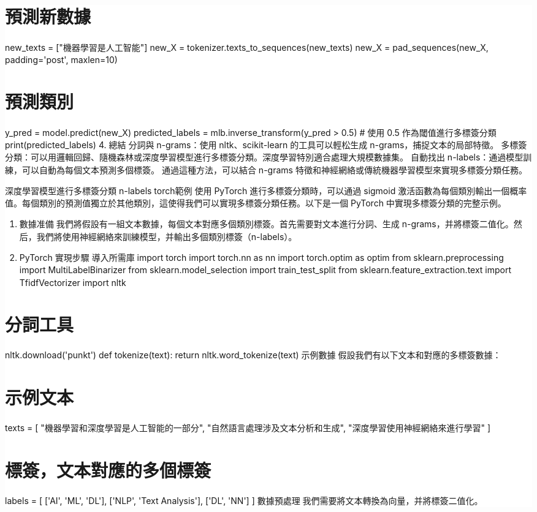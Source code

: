 # 預測新數據
new_texts = ["機器學習是人工智能"]
new_X = tokenizer.texts_to_sequences(new_texts)
new_X = pad_sequences(new_X, padding='post', maxlen=10)

# 預測類別
y_pred = model.predict(new_X)
predicted_labels = mlb.inverse_transform(y_pred > 0.5)  # 使用 0.5 作為閾值進行多標簽分類
print(predicted_labels)
4. 總結
分詞與 n-grams：使用 nltk、scikit-learn 的工具可以輕松生成 n-grams，捕捉文本的局部特徵。
多標簽分類：可以用邏輯回歸、隨機森林或深度學習模型進行多標簽分類。深度學習特別適合處理大規模數據集。
自動找出 n-labels：通過模型訓練，可以自動為每個文本預測多個標簽。
通過這種方法，可以結合 n-grams 特徵和神經網絡或傳統機器學習模型來實現多標簽分類任務。

深度學習模型進行多標簽分類 n-labels torch範例
使用 PyTorch 進行多標簽分類時，可以通過 sigmoid 激活函數為每個類別輸出一個概率值。每個類別的預測值獨立於其他類別，這使得我們可以實現多標簽分類任務。以下是一個 PyTorch 中實現多標簽分類的完整示例。

1. 數據准備
我們將假設有一組文本數據，每個文本對應多個類別標簽。首先需要對文本進行分詞、生成 n-grams，并將標簽二值化。然后，我們將使用神經網絡來訓練模型，并輸出多個類別標簽（n-labels）。

2. PyTorch 實現步驟 導入所需庫
import torch
import torch.nn as nn
import torch.optim as optim
from sklearn.preprocessing import MultiLabelBinarizer
from sklearn.model_selection import train_test_split
from sklearn.feature_extraction.text import TfidfVectorizer
import nltk

# 分詞工具
nltk.download('punkt')
def tokenize(text):
    return nltk.word_tokenize(text)
示例數據
假設我們有以下文本和對應的多標簽數據：

# 示例文本
texts = [
    "機器學習和深度學習是人工智能的一部分",
    "自然語言處理涉及文本分析和生成",
    "深度學習使用神經網絡來進行學習"
]

# 標簽，文本對應的多個標簽
labels = [
    ['AI', 'ML', 'DL'],
    ['NLP', 'Text Analysis'],
    ['DL', 'NN']
]
數據預處理
我們需要將文本轉換為向量，并將標簽二值化。
